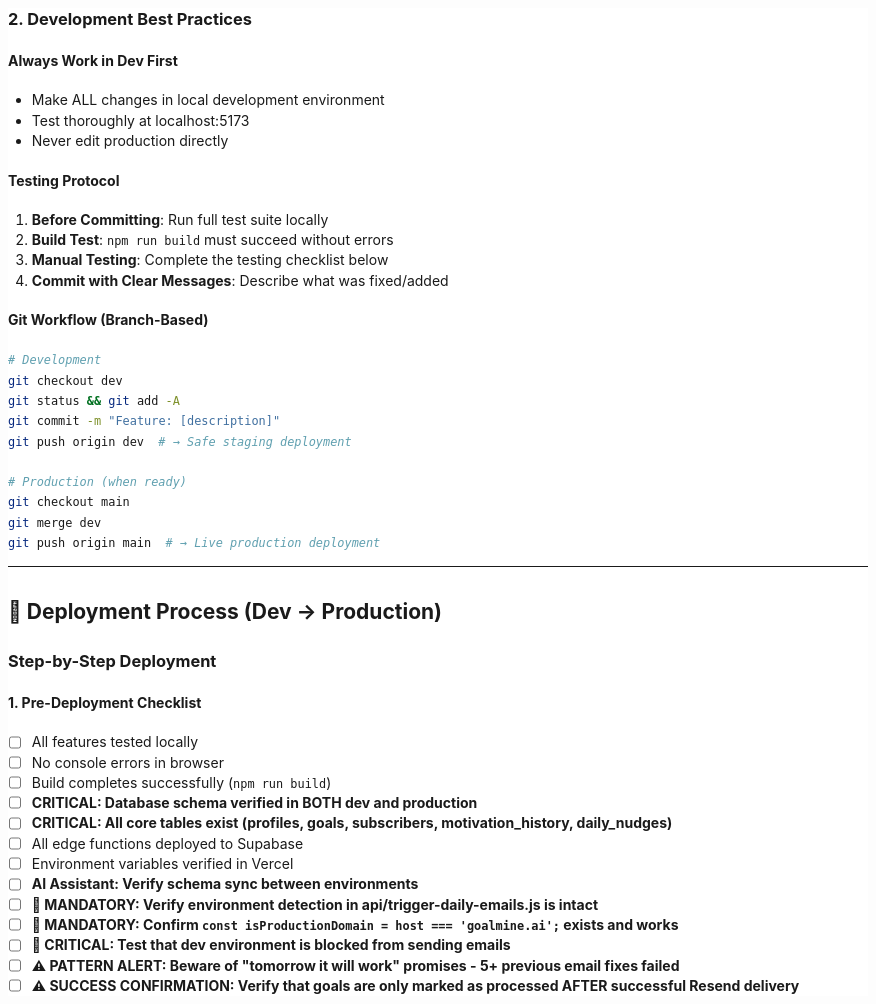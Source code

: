 ### 2. Development Best Practices

#### Always Work in Dev First
- Make ALL changes in local development environment
- Test thoroughly at localhost:5173
- Never edit production directly

#### Testing Protocol
1. **Before Committing**: Run full test suite locally
2. **Build Test**: `npm run build` must succeed without errors
3. **Manual Testing**: Complete the testing checklist below
4. **Commit with Clear Messages**: Describe what was fixed/added

#### Git Workflow (Branch-Based)
```bash
# Development
git checkout dev
git status && git add -A
git commit -m "Feature: [description]"
git push origin dev  # → Safe staging deployment

# Production (when ready)
git checkout main
git merge dev
git push origin main  # → Live production deployment
```

---

## 🚢 Deployment Process (Dev → Production)

### Step-by-Step Deployment

#### 1. Pre-Deployment Checklist
- [ ] All features tested locally
- [ ] No console errors in browser
- [ ] Build completes successfully (`npm run build`)
- [ ] **CRITICAL: Database schema verified in BOTH dev and production** 
- [ ] **CRITICAL: All core tables exist (profiles, goals, subscribers, motivation_history, daily_nudges)**
- [ ] All edge functions deployed to Supabase
- [ ] Environment variables verified in Vercel
- [ ] **AI Assistant: Verify schema sync between environments**
- [ ] **🚨 MANDATORY: Verify environment detection in api/trigger-daily-emails.js is intact**
- [ ] **🚨 MANDATORY: Confirm `const isProductionDomain = host === 'goalmine.ai';` exists and works**
- [ ] **🚨 CRITICAL: Test that dev environment is blocked from sending emails**
- [ ] **⚠️ PATTERN ALERT: Beware of "tomorrow it will work" promises - 5+ previous email fixes failed**
- [ ] **⚠️ SUCCESS CONFIRMATION: Verify that goals are only marked as processed AFTER successful Resend delivery**

